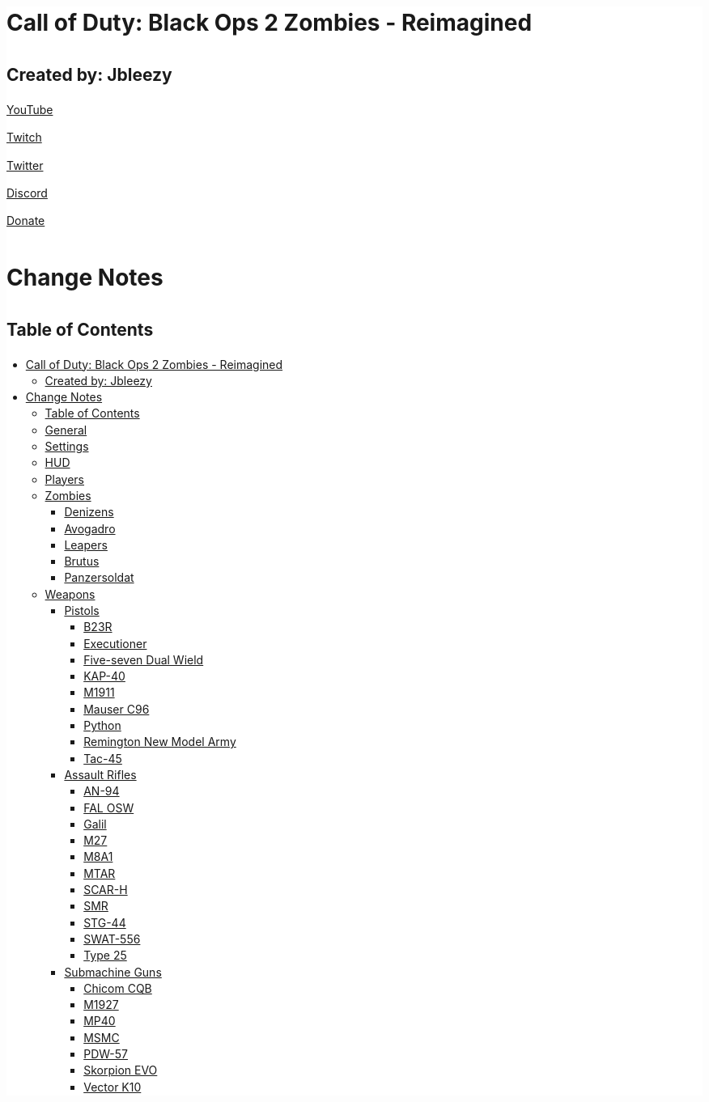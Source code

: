# Call of Duty: Black Ops 2 Zombies - Reimagined

## Created by: Jbleezy

[YouTube](https://youtube.com/ItsJbirdJustin)

[Twitch](https://twitch.tv/Jbleezy)

[Twitter](https://twitter.com/ItsJbleezy)

[Discord](https://dsc.gg/Jbleezy)

[Donate](https://ko-fi.com/Jbleezy)

# Change Notes

## Table of Contents
- [Call of Duty: Black Ops 2 Zombies - Reimagined](#call-of-duty-black-ops-2-zombies---reimagined)
	- [Created by: Jbleezy](#created-by-jbleezy)
- [Change Notes](#change-notes)
	- [Table of Contents](#table-of-contents)
	- [General](#general)
	- [Settings](#settings)
	- [HUD](#hud)
	- [Players](#players)
	- [Zombies](#zombies)
		- [Denizens](#denizens)
		- [Avogadro](#avogadro)
		- [Leapers](#leapers)
		- [Brutus](#brutus)
		- [Panzersoldat](#panzersoldat)
	- [Weapons](#weapons)
		- [Pistols](#pistols)
			- [B23R](#b23r)
			- [Executioner](#executioner)
			- [Five-seven Dual Wield](#five-seven-dual-wield)
			- [KAP-40](#kap-40)
			- [M1911](#m1911)
			- [Mauser C96](#mauser-c96)
			- [Python](#python)
			- [Remington New Model Army](#remington-new-model-army)
			- [Tac-45](#tac-45)
		- [Assault Rifles](#assault-rifles)
			- [AN-94](#an-94)
			- [FAL OSW](#fal-osw)
			- [Galil](#galil)
			- [M27](#m27)
			- [M8A1](#m8a1)
			- [MTAR](#mtar)
			- [SCAR-H](#scar-h)
			- [SMR](#smr)
			- [STG-44](#stg-44)
			- [SWAT-556](#swat-556)
			- [Type 25](#type-25)
		- [Submachine Guns](#submachine-guns)
			- [Chicom CQB](#chicom-cqb)
			- [M1927](#m1927)
			- [MP40](#mp40)
			- [MSMC](#msmc)
			- [PDW-57](#pdw-57)
			- [Skorpion EVO](#skorpion-evo)
			- [Vector K10](#vector-k10)